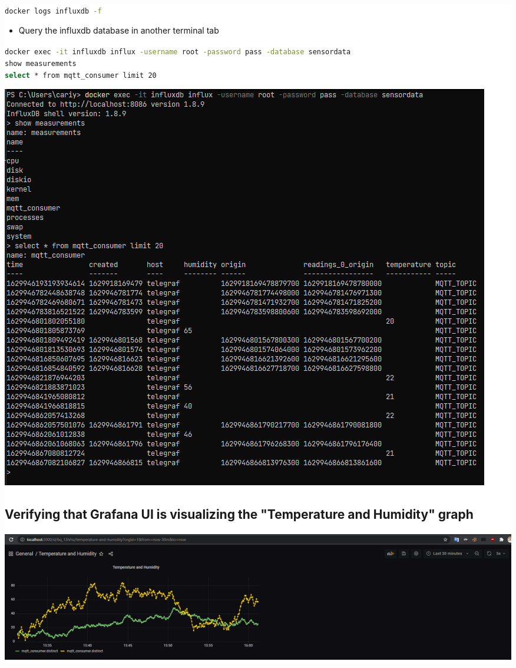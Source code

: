 ```bash
docker logs influxdb -f
```

- Query the influxdb database in another terminal tab

```bash
docker exec -it influxdb influx -username root -password pass -database sensordata
show measurements
select * from mqtt_consumer limit 20
```

![Influxdb logs](document_resources/influxdb.png)

## Verifying that Grafana UI is visualizing the "Temperature and Humidity" graph

![Graph visualization](document_resources/grafana-graph.png)
